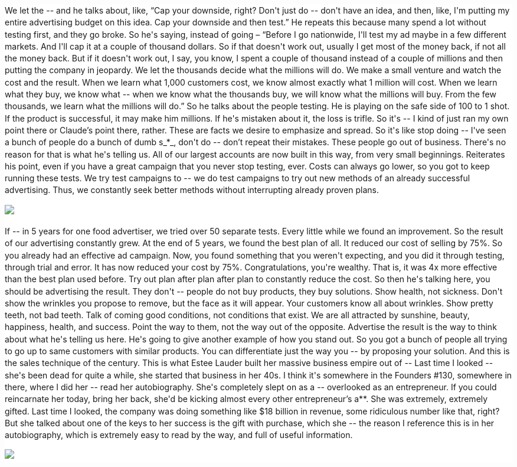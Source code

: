 We let the -- and he talks about, like, “Cap your downside, right? Don't just do -- don't have an idea, and then, like, I'm putting my entire advertising budget on this idea. Cap your downside and then test.” He repeats this because many spend a lot without testing first, and they go broke. So he's saying, instead of going – “Before I go nationwide, I'll test my ad maybe in a few different markets. And I'll cap it at a couple of thousand dollars. So if that doesn't work out, usually I get most of the money back, if not all the money back. But if it doesn't work out, I say, you know, I spent a couple of thousand instead of a couple of millions and then putting the company in jeopardy. We let the thousands decide what the millions will do. We make a small venture and watch the cost and the result. When we learn what 1,000 customers cost, we know almost exactly what 1 million will cost. When we learn what they buy, we know what -- when we know what the thousands buy, we will know what the millions will buy. From the few thousands, we learn what the millions will do.” So he talks about the people testing. He is playing on the safe side of 100 to 1 shot. If the product is successful, it may make him millions. If he's mistaken about it, the loss is trifle. So it's -- I kind of just ran my own point there or Claude’s point there, rather. These are facts we desire to emphasize and spread. So it's like stop doing -- I've seen a bunch of people do a bunch of dumb s_*_, don't do -- don’t repeat their mistakes. These people go out of business. There's no reason for that is what he's telling us. All of our largest accounts are now built in this way, from very small beginnings. Reiterates his point, even if you have a great campaign that you never stop testing, ever. Costs can always go lower, so you got to keep running these tests. We try test campaigns to -- we do test campaigns to try out new methods of an already successful advertising. Thus, we constantly seek better methods without interrupting already proven plans.

![](https://www.foundersnotes.com/static/images/new_icons/chevron-down-alt-thin.svg)

If -- in 5 years for one food advertiser, we tried over 50 separate tests. Every little while we found an improvement. So the result of our advertising constantly grew. At the end of 5 years, we found the best plan of all. It reduced our cost of selling by 75%. So you already had an effective ad campaign. Now, you found something that you weren't expecting, and you did it through testing, through trial and error. It has now reduced your cost by 75%. Congratulations, you're wealthy. That is, it was 4x more effective than the best plan used before. Try out plan after plan after plan to constantly reduce the cost. So then he's talking here, you should be advertising the result. They don't -- people do not buy products, they buy solutions. Show health, not sickness. Don't show the wrinkles you propose to remove, but the face as it will appear. Your customers know all about wrinkles. Show pretty teeth, not bad teeth. Talk of coming good conditions, not conditions that exist. We are all attracted by sunshine, beauty, happiness, health, and success. Point the way to them, not the way out of the opposite. Advertise the result is the way to think about what he's telling us here. He's going to give another example of how you stand out. So you got a bunch of people all trying to go up to same customers with similar products. You can differentiate just the way you -- by proposing your solution. And this is the sales technique of the century. This is what Estee Lauder built her massive business empire out of -- Last time I looked -- she's been dead for quite a while, she started that business in her 40s. I think it's somewhere in the Founders #130, somewhere in there, where I did her -- read her autobiography. She's completely slept on as a -- overlooked as an entrepreneur. If you could reincarnate her today, bring her back, she'd be kicking almost every other entrepreneur’s a**. She was extremely, extremely gifted. Last time I looked, the company was doing something like $18 billion in revenue, some ridiculous number like that, right? But she talked about one of the keys to her success is the gift with purchase, which she -- the reason I reference this is in her autobiography, which is extremely easy to read by the way, and full of useful information.

![](https://www.foundersnotes.com/static/images/new_icons/chevron-down-alt-thin.svg)
